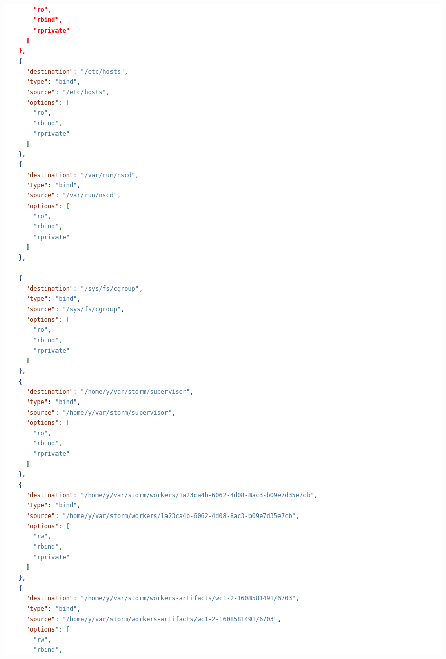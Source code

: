 ```json
        "ro",
        "rbind",
        "rprivate"
      ]
    },
    {
      "destination": "/etc/hosts",
      "type": "bind",
      "source": "/etc/hosts",
      "options": [
        "ro",
        "rbind",
        "rprivate"
      ]
    },
    {
      "destination": "/var/run/nscd",
      "type": "bind",
      "source": "/var/run/nscd",
      "options": [
        "ro",
        "rbind",
        "rprivate"
      ]
    },
    
    {
      "destination": "/sys/fs/cgroup",
      "type": "bind",
      "source": "/sys/fs/cgroup",
      "options": [
        "ro",
        "rbind",
        "rprivate"
      ]
    },
    {
      "destination": "/home/y/var/storm/supervisor",
      "type": "bind",
      "source": "/home/y/var/storm/supervisor",
      "options": [
        "ro",
        "rbind",
        "rprivate"
      ]
    },
    {
      "destination": "/home/y/var/storm/workers/1a23ca4b-6062-4d08-8ac3-b09e7d35e7cb",
      "type": "bind",
      "source": "/home/y/var/storm/workers/1a23ca4b-6062-4d08-8ac3-b09e7d35e7cb",
      "options": [
        "rw",
        "rbind",
        "rprivate"
      ]
    },
    {
      "destination": "/home/y/var/storm/workers-artifacts/wc1-2-1608581491/6703",
      "type": "bind",
      "source": "/home/y/var/storm/workers-artifacts/wc1-2-1608581491/6703",
      "options": [
        "rw",
        "rbind",
```